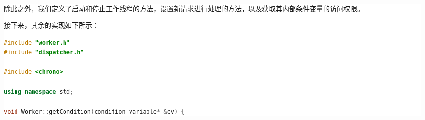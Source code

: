 除此之外，我们定义了启动和停止工作线程的方法，设置新请求进行处理的方法，以及获取其内部条件变量的访问权限。

接下来，其余的实现如下所示：

```cpp
#include "worker.h"
#include "dispatcher.h"

#include <chrono>

using namespace std;

void Worker::getCondition(condition_variable* &cv) {
